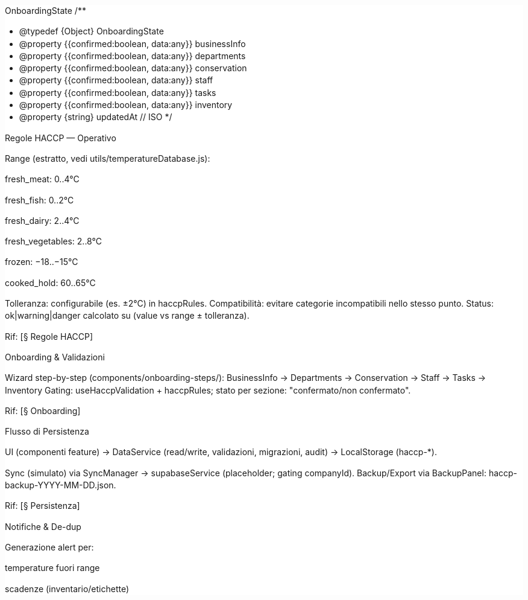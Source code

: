 OnboardingState
/**
 * @typedef {Object} OnboardingState
 * @property {{confirmed:boolean, data:any}} businessInfo
 * @property {{confirmed:boolean, data:any}} departments
 * @property {{confirmed:boolean, data:any}} conservation
 * @property {{confirmed:boolean, data:any}} staff
 * @property {{confirmed:boolean, data:any}} tasks
 * @property {{confirmed:boolean, data:any}} inventory
 * @property {string} updatedAt // ISO
 */

Regole HACCP — Operativo

Range (estratto, vedi utils/temperatureDatabase.js):

fresh_meat: 0..4°C

fresh_fish: 0..2°C

fresh_dairy: 2..4°C

fresh_vegetables: 2..8°C

frozen: −18..−15°C

cooked_hold: 60..65°C

Tolleranza: configurabile (es. ±2°C) in haccpRules.
Compatibilità: evitare categorie incompatibili nello stesso punto.
Status: ok|warning|danger calcolato su (value vs range ± tolleranza).

Rif: [§ Regole HACCP]

Onboarding & Validazioni

Wizard step-by-step (components/onboarding-steps/):
BusinessInfo → Departments → Conservation → Staff → Tasks → Inventory
Gating: useHaccpValidation + haccpRules; stato per sezione: "confermato/non confermato".

Rif: [§ Onboarding]

Flusso di Persistenza

UI (componenti feature)
→ DataService (read/write, validazioni, migrazioni, audit)
→ LocalStorage (haccp-*).

Sync (simulato) via SyncManager → supabaseService (placeholder; gating companyId).
Backup/Export via BackupPanel: haccp-backup-YYYY-MM-DD.json.

Rif: [§ Persistenza]

Notifiche & De-dup

Generazione alert per:

temperature fuori range

scadenze (inventario/etichette)
